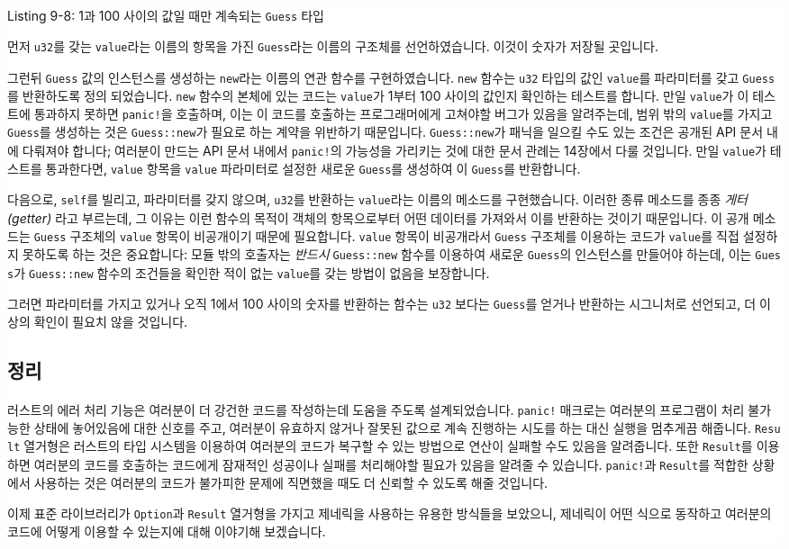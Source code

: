 <span class="caption">Listing 9-8: 1과 100 사이의 값일 때만 계속되는 `Guess` 타입
</span>

먼저 `u32`를 갖는 `value`라는 이름의 항목을 가진 `Guess`라는 이름의 구조체를 선언하였습니다.
이것이 숫자가 저장될 곳입니다.

그런뒤 `Guess` 값의 인스턴스를 생성하는 `new`라는 이름의 연관 함수를 구현하였습니다.
`new` 함수는 `u32` 타입의 값인 `value`를 파라미터를 갖고 `Guess`를 반환하도록 정의
되었습니다. `new` 함수의 본체에 있는 코드는 `value`가 1부터 100 사이의 값인지 확인하는
테스트를 합니다. 만일 `value`가 이 테스트에 통과하지 못하면 `panic!`을 호출하며,
이는 이 코드를 호출하는 프로그래머에게 고쳐야할 버그가 있음을 알려주는데, 범위 밖의 `value`를
가지고 `Guess`를 생성하는 것은 `Guess::new`가 필요로 하는 계약을 위반하기 때문입니다.
`Guess::new`가 패닉을 일으킬 수도 있는 조건은 공개된 API 문서 내에 다뤄져야 합니다;
여러분이 만드는 API 문서 내에서 `panic!`의 가능성을 가리키는 것에 대한 문서 관례는 14장에서
다룰 것입니다. 만일 `value`가 테스트를 통과한다면, `value` 항목을 `value` 파라미터로
설정한 새로운 `Guess`를 생성하여 이 `Guess`를 반환합니다.

다음으로, `self`를 빌리고, 파라미터를 갖지 않으며, `u32`를 반환하는 `value`라는 이름의 메소드를
구현했습니다. 이러한 종류 메소드를 종종 *게터(getter)* 라고 부르는데, 그 이유는 이런 함수의 목적이
객체의 항목으로부터 어떤 데이터를 가져와서 이를 반환하는 것이기 때문입니다. 이 공개 메소드는 `Guess`
구조체의 `value` 항목이 비공개이기 때문에 필요합니다. `value` 항목이 비공개라서 `Guess` 구조체를
이용하는 코드가 `value`를 직접 설정하지 못하도록 하는 것은 중요합니다: 모듈 밖의 호출자는 *반드시*
`Guess::new` 함수를 이용하여 새로운 `Guess`의 인스턴스를 만들어야 하는데, 이는 `Guess`가
`Guess::new` 함수의 조건들을 확인한 적이 없는 `value`를 갖는 방법이 없음을 보장합니다.

그러면 파라미터를 가지고 있거나 오직 1에서 100 사이의 숫자를 반환하는 함수는 `u32` 보다는 `Guess`를
얻거나 반환하는 시그니처로 선언되고, 더 이상의 확인이 필요치 않을 것입니다.

## 정리

러스트의 에러 처리 기능은 여러분이 더 강건한 코드를 작성하는데 도움을 주도록 설계되었습니다.
`panic!` 매크로는 여러분의 프로그램이 처리 불가능한 상태에 놓어있음에 대한 신호를 주고, 여러분이
유효하지 않거나 잘못된 값으로 계속 진행하는 시도를 하는 대신 실행을 멈추게끔 해줍니다. `Result`
열거형은 러스트의 타입 시스템을 이용하여 여러분의 코드가 복구할 수 있는 방법으로 연산이 실패할 수도
있음을 알려줍니다. 또한 `Result`를 이용하면 여러분의 코드를 호출하는 코드에게 잠재적인 성공이나
실패를 처리해야할 필요가 있음을 알려줄 수 있습니다. `panic!`과 `Result`를 적합한 상황에서
사용하는 것은 여러분의 코드가 불가피한 문제에 직면했을 때도 더 신뢰할 수 있도록 해줄 것입니다.

이제 표준 라이브러리가 `Option`과 `Result` 열거형을 가지고 제네릭을 사용하는 유용한 방식들을
보았으니, 제네릭이 어떤 식으로 동작하고 여러분의 코드에 어떻게 이용할 수 있는지에 대해 이야기해
보겠습니다.
